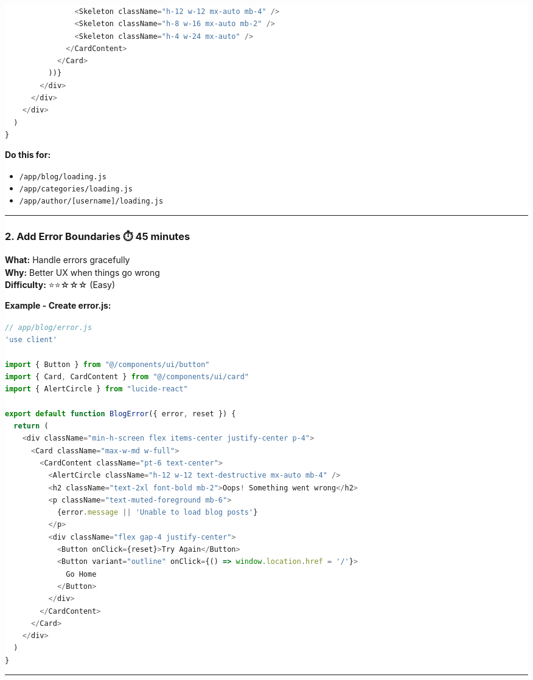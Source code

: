 ```javascript
                <Skeleton className="h-12 w-12 mx-auto mb-4" />
                <Skeleton className="h-8 w-16 mx-auto mb-2" />
                <Skeleton className="h-4 w-24 mx-auto" />
              </CardContent>
            </Card>
          ))}
        </div>
      </div>
    </div>
  )
}
```

**Do this for:**
- `/app/blog/loading.js`
- `/app/categories/loading.js`
- `/app/author/[username]/loading.js`

---

### **2. Add Error Boundaries** ⏱️ 45 minutes

**What:** Handle errors gracefully  
**Why:** Better UX when things go wrong  
**Difficulty:** ⭐⭐☆☆☆ (Easy)

**Example - Create error.js:**
```javascript
// app/blog/error.js
'use client'

import { Button } from "@/components/ui/button"
import { Card, CardContent } from "@/components/ui/card"
import { AlertCircle } from "lucide-react"

export default function BlogError({ error, reset }) {
  return (
    <div className="min-h-screen flex items-center justify-center p-4">
      <Card className="max-w-md w-full">
        <CardContent className="pt-6 text-center">
          <AlertCircle className="h-12 w-12 text-destructive mx-auto mb-4" />
          <h2 className="text-2xl font-bold mb-2">Oops! Something went wrong</h2>
          <p className="text-muted-foreground mb-6">
            {error.message || 'Unable to load blog posts'}
          </p>
          <div className="flex gap-4 justify-center">
            <Button onClick={reset}>Try Again</Button>
            <Button variant="outline" onClick={() => window.location.href = '/'}>
              Go Home
            </Button>
          </div>
        </CardContent>
      </Card>
    </div>
  )
}
```

---